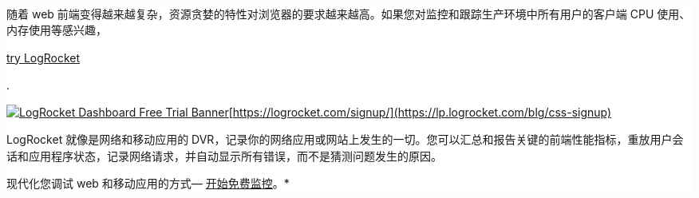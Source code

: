 随着 web 前端变得越来越复杂，资源贪婪的特性对浏览器的要求越来越高。如果您对监控和跟踪生产环境中所有用户的客户端 CPU 使用、内存使用等感兴趣，

[try LogRocket](https://lp.logrocket.com/blg/css-signup)

.

[![LogRocket Dashboard Free Trial Banner](img/dacb06c713aec161ffeaffae5bd048cd.png)](https://lp.logrocket.com/blg/css-signup)[https://logrocket.com/signup/](https://lp.logrocket.com/blg/css-signup)

LogRocket 就像是网络和移动应用的 DVR，记录你的网络应用或网站上发生的一切。您可以汇总和报告关键的前端性能指标，重放用户会话和应用程序状态，记录网络请求，并自动显示所有错误，而不是猜测问题发生的原因。

现代化您调试 web 和移动应用的方式— [开始免费监控](https://lp.logrocket.com/blg/css-signup)。*